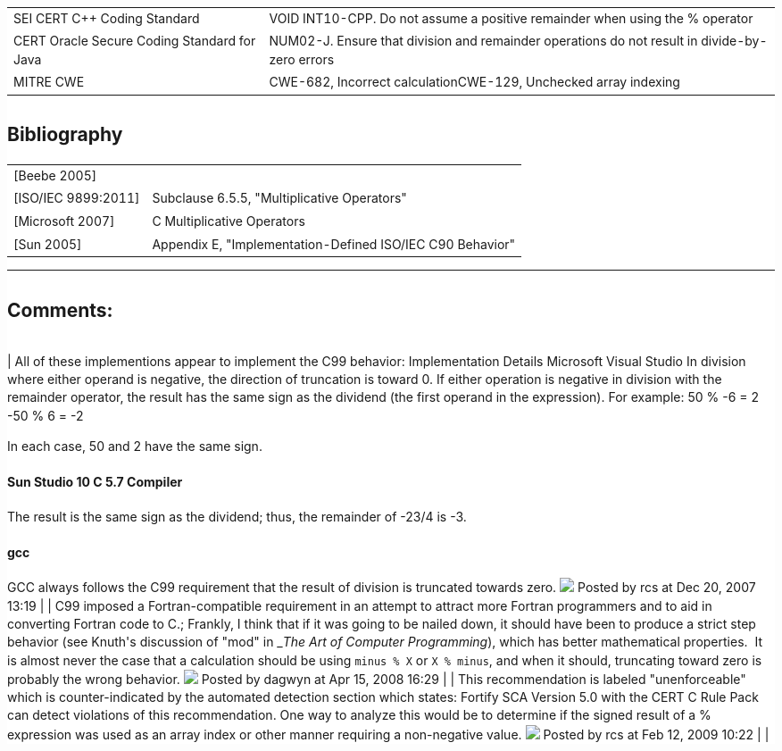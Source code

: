 |  |  |
| ----|----|
| SEI CERT C++ Coding Standard | VOID INT10-CPP. Do not assume a positive remainder when using the % operator |
| CERT Oracle Secure Coding Standard for Java | NUM02-J. Ensure that division and remainder operations do not result in divide-by-zero errors |
| MITRE CWE | CWE-682, Incorrect calculationCWE-129, Unchecked array indexing |

## Bibliography

|  |  |
| ----|----|
| [Beebe 2005] |  |
| [ISO/IEC 9899:2011] | Subclause 6.5.5, "Multiplicative Operators" |
| [Microsoft 2007] | C Multiplicative Operators |
| [Sun 2005] | Appendix E, "Implementation-Defined ISO/IEC C90 Behavior" |

------------------------------------------------------------------------
[](https://wiki.sei.cmu.edu/confluence/pages/viewpage.action?pageId=87152467) [](../c/Rec_%2004_%20Integers%20_INT_) [](https://wiki.sei.cmu.edu/confluence/pages/viewpage.action?pageId=87152212)
## Comments:

|  |
| ----|
| 
All of these implementions appear to implement the C99 behavior:
Implementation Details
Microsoft Visual Studio
In division where either operand is negative, the direction of truncation is toward 0.
If either operation is negative in division with the remainder operator, the result has the same sign as the dividend (the first operand in the expression). For example:
50 % -6 = 2
-50 % 6 = -2

In each case, 50 and 2 have the same sign.
#### Sun Studio 10 C 5.7 Compiler
The result is the same sign as the dividend; thus, the remainder of -23/4 is -3.
#### gcc
GCC always follows the C99 requirement that the result of division is truncated towards zero.
![](images/icons/contenttypes/comment_16.png) Posted by rcs at Dec 20, 2007 13:19
\| \|
C99 imposed a Fortran-compatible requirement in an attempt to attract more Fortran programmers and to aid in converting Fortran code to C.; Frankly, I think that if it was going to be nailed down, it should have been to produce a strict step behavior (see Knuth's discussion of "mod" in \_*The Art of Computer Programming*), which has better mathematical properties.  It is almost never the case that a calculation should be using `minus % X` or `X % minus`, and when it should, truncating toward zero is probably the wrong behavior.
![](images/icons/contenttypes/comment_16.png) Posted by dagwyn at Apr 15, 2008 16:29
\| \|
This recommendation is labeled "unenforceable" which is counter-indicated by the automated detection section which states:
Fortify SCA Version 5.0 with the CERT C Rule Pack can detect violations of this recommendation.
One way to analyze this would be to determine if the signed result of a % expression was used as an array index or other manner requiring a non-negative value.
![](images/icons/contenttypes/comment_16.png) Posted by rcs at Feb 12, 2009 10:22
\| \|